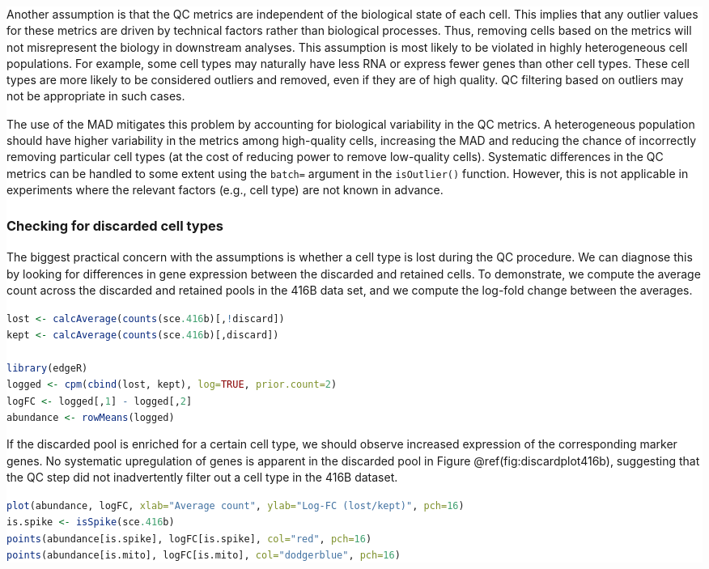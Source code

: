 Another assumption is that the QC metrics are independent of the biological state of each cell.
This implies that any outlier values for these metrics are driven by technical factors rather than biological processes.
Thus, removing cells based on the metrics will not misrepresent the biology in downstream analyses.
This assumption is most likely to be violated in highly heterogeneous cell populations.
For example, some cell types may naturally have less RNA or express fewer genes than other cell types.
These cell types are more likely to be considered outliers and removed, even if they are of high quality.
QC filtering based on outliers may not be appropriate in such cases. 

The use of the MAD mitigates this problem by accounting for biological variability in the QC metrics.
A heterogeneous population should have higher variability in the metrics among high-quality cells, increasing the MAD and reducing the chance of incorrectly removing particular cell types (at the cost of reducing power to remove low-quality cells).
Systematic differences in the QC metrics can be handled to some extent using the `batch=` argument in the `isOutlier()` function.
However, this is not applicable in experiments where the relevant factors (e.g., cell type) are not known in advance.

### Checking for discarded cell types

The biggest practical concern with the assumptions is whether a cell type is lost during the QC procedure.
We can diagnose this by looking for differences in gene expression between the discarded and retained cells.
To demonstrate, we compute the average count across the discarded and retained pools in the 416B data set, and we compute the log-fold change between the averages.


```r
lost <- calcAverage(counts(sce.416b)[,!discard])
kept <- calcAverage(counts(sce.416b)[,discard])

library(edgeR)
logged <- cpm(cbind(lost, kept), log=TRUE, prior.count=2)
logFC <- logged[,1] - logged[,2]
abundance <- rowMeans(logged)
```

If the discarded pool is enriched for a certain cell type, we should observe increased expression of the corresponding marker genes.
No systematic upregulation of genes is apparent in the discarded pool in Figure \@ref(fig:discardplot416b), suggesting that the QC step did not inadvertently filter out a cell type in the 416B dataset.


```r
plot(abundance, logFC, xlab="Average count", ylab="Log-FC (lost/kept)", pch=16)
is.spike <- isSpike(sce.416b)
points(abundance[is.spike], logFC[is.spike], col="red", pch=16)
points(abundance[is.mito], logFC[is.mito], col="dodgerblue", pch=16)
```
